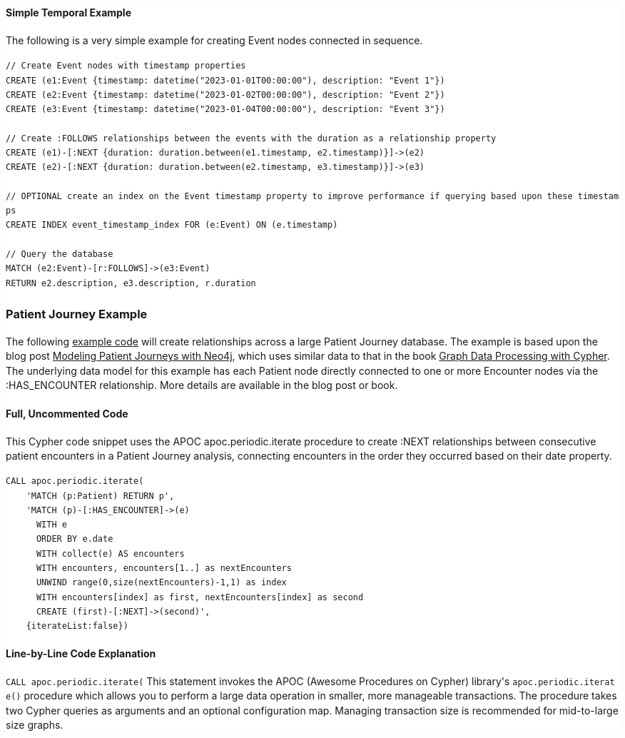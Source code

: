 #### Simple Temporal Example 
The following is a very simple example for creating Event nodes connected in sequence.

```
// Create Event nodes with timestamp properties
CREATE (e1:Event {timestamp: datetime("2023-01-01T00:00:00"), description: "Event 1"})
CREATE (e2:Event {timestamp: datetime("2023-01-02T00:00:00"), description: "Event 2"})
CREATE (e3:Event {timestamp: datetime("2023-01-04T00:00:00"), description: "Event 3"})

// Create :FOLLOWS relationships between the events with the duration as a relationship property 
CREATE (e1)-[:NEXT {duration: duration.between(e1.timestamp, e2.timestamp)}]->(e2)
CREATE (e2)-[:NEXT {duration: duration.between(e2.timestamp, e3.timestamp)}]->(e3)

// OPTIONAL create an index on the Event timestamp property to improve performance if querying based upon these timestamps 
CREATE INDEX event_timestamp_index FOR (e:Event) ON (e.timestamp)

// Query the database
MATCH (e2:Event)-[r:FOLLOWS]->(e3:Event)
RETURN e2.description, e3.description, r.duration
```

### Patient Journey Example
The following [example code](https://github.com/Neo4jSolutions/patient-journey-model/blob/master/ingest/config.yml) will create relationships across a large Patient Journey database. The example is based upon the blog post [Modeling Patient Journeys with Neo4j](https://medium.com/neo4j/modeling-patient-journeys-with-neo4j-d0785fbbf5a2), which uses similar data to that in the book [Graph Data Processing with Cypher](https://www.packtpub.com/product/graph-data-processing-with-cypher/9781804611074). The underlying data model for this example has each Patient node directly connected to one or more Encounter nodes via the :HAS_ENCOUNTER relationship. More details are available in the blog post or book.

#### Full, Uncommented Code
This Cypher code snippet uses the APOC apoc.periodic.iterate procedure to create :NEXT relationships between consecutive patient encounters in a Patient Journey analysis, connecting encounters in the order they occurred based on their date property.

```
CALL apoc.periodic.iterate(
    'MATCH (p:Patient) RETURN p',
    'MATCH (p)-[:HAS_ENCOUNTER]->(e)
      WITH e
      ORDER BY e.date
      WITH collect(e) AS encounters
      WITH encounters, encounters[1..] as nextEncounters
      UNWIND range(0,size(nextEncounters)-1,1) as index
      WITH encounters[index] as first, nextEncounters[index] as second
      CREATE (first)-[:NEXT]->(second)',
    {iterateList:false})
```
#### Line-by-Line Code Explanation
`CALL apoc.periodic.iterate(`  This statement invokes the APOC (Awesome Procedures on Cypher) library's `apoc.periodic.iterate()` procedure which allows you to perform a large data operation in smaller, more manageable transactions. The procedure takes two Cypher queries as arguments and an optional configuration map. Managing transaction size is recommended for mid-to-large size graphs. 
